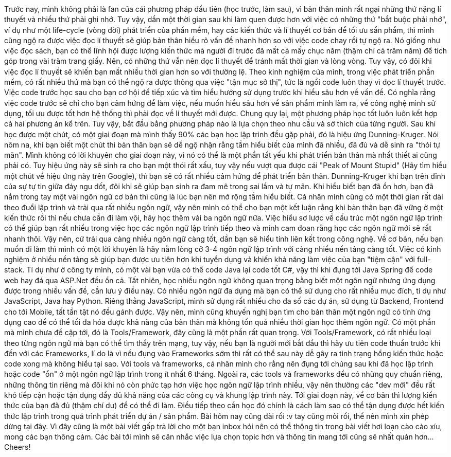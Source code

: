Trước nay, mình không phải là fan của cái phương pháp đầu tiên (học trước, làm sau), vì bản thân mình rất ngại những thứ nặng lí thuyết và nhiều thứ phải ghi nhớ. Tuy vậy, dần một thời gian sau khi làm quen được hơn với việc có những thứ "bắt buộc phải nhớ", ví dụ như một life-cycle (vòng đời) phát triển của phần mềm, hay các kiến thức và lí thuyết cơ bản để tối ưu sẩn phẩm, thì mình cũng ngộ ra được việc đọc lí thuyết sẽ giúp bản thân hiểu rõ vấn đề nhanh hơn so với việc code chay rồi tự ngộ ra.
Nó giống như việc đọc sách, bạn có thể lĩnh hội được lượng kiến thức mà người đi trước đã mất cả mấy chục năm (thậm chí cả trăm năm) để tích góp trong vài trăm trang giấy.
Nên, có những thứ vẫn nên đọc lí thuyết để tránh mất thời gian và lòng vòng.
Tuy vậy, có đôi khi việc đọc lí thuyết sẽ khiến bạn mất nhiều thời gian hơn so với thường lệ. Theo kinh nghiệm của mình, trong việc phát triển phần mềm, có rất nhiều thứ mà bạn có thể ngộ ra được thông qua việc "tận mục sở thị", tức là ngồi code luôn thay vì đọc lí thuyết trước. Việc code trước học sau cho bạn cơ hội để tiếp xúc và tìm hiểu hướng sử dụng trước khi hiểu sâu hơn về vấn đề. Có nghĩa rằng việc code trước sẽ chỉ cho bạn cảm hứng để làm việc, nếu muốn hiểu sâu hơn về sản phẩm mình làm ra, về công nghệ mình sử dụng, tối ưu được tốt hơn hệ thống thì phải đọc về lí thuyết mới được.
Chung quy lại, một phương pháp học tốt luôn luôn kết hợp cả hai phương án kể trên. Tuy vậy, bắt đầu bằng phương pháp nào là lựa chọn theo nhu cầu và sở thích của từng người.
Sau khi học được một chút, có một giai đoạn mà mình thấy 90% các bạn học lập trình đều gặp phải, đó là hiệu ứng Dunning-Kruger. Nói nôm na, khi bạn biết một chút thì bản thân bạn sẽ dễ ngộ nhận rằng tầm hiểu biết của mình đã nhiều, đã đủ và dễ sinh ra "thói tự mãn". Mình không có lời khuyên cho giai đoạn này, vì nó có thể là một phần tất yếu khi phát triển bản thân mà nhất thiết ai cũng phải có. Tuy hiệu ứng này sẽ sinh ra cho bạn một thói rất xấu, tuy vậy nếu vượt qua được cái "Peak of Mount Stupid" (Hãy tìm hiểu một chút về hiệu ứng này trên Google), thì bạn sẽ có rất nhiều cảm hứng để phát triển bản thân.
Dunning-Kruger khi bạn trên đỉnh của sự tự tin giữa đáy ngu dốt, đôi khi sẽ giúp bạn sinh ra đam mê trong sai lầm và tự mãn.
Khi hiểu biết bạn đã ổn hơn, bạn đã nắm trong tay một vài ngôn ngữ cơ bản thì cũng là lúc bạn nên mở rộng tầm hiểu biết. Cá nhân mình cũng có một thời gian rất dài theo đuổi lập trình và trải qua rất nhiều ngôn ngữ, vậy nên mình có thể cho bạn một kết luận rằng khi bản thân bạn đã vững ở một kiến thức rồi thì nếu chưa cần đi làm vội, hãy học thêm vài ba ngôn ngữ nữa. Việc hiểu sơ lược về cấu trúc một ngôn ngữ lập trình có thể giúp bạn rất nhiều trong việc học các ngôn ngữ lập trình tiếp theo và mình cam đoan rằng học các ngôn ngữ mới sẽ rất nhanh thôi. Vậy nên, cứ trải qua càng nhiều ngôn ngữ càng tốt, dần bạn sẽ hiểu tính liên kết trong công nghệ.
Về cơ bản, nếu bạn muốn đi làm thì mình có một lời khuyên là hãy nằm lòng cỡ 3-4 ngôn ngữ lập trình với càng nhiều nền tảng càng tốt. Việc có kinh nghiệm ở nhiều nền tảng sẽ giúp bạn được ưu tiên hơn khi tuyển dụng và khiến khả năng làm việc của bạn "tiệm cận" với full-stack. Tỉ dụ như ở công ty mình, có một vài bạn vừa có thể code Java lại code tốt C#, vậy thì khi đụng tới Java Spring để code web hay đá qua ASP.Net đều ổn cả.
Tất nhiên, học nhiều ngôn ngữ không quan trọng bằng biết một ngôn ngữ nhưng ứng dụng được trong nhiều vấn đề, cần lưu ý điều này.
Có nhiều ngôn ngữ đa dụng mà bạn có thể sử dụng cho rất nhiều mục đích, tỉ dụ như JavaScript, Java hay Python.
Riêng thằng JavaScript, mình sử dụng rất nhiều cho đa số các dự án, sử dụng từ Backend, Frontend cho tới Mobile, tất tần tật nó đều gánh được. Vậy nên, mình cũng khuyến nghị bạn tìm cho bản thân một ngôn ngữ có tính ứng dụng cao để có thể tối đa hóa được khả năng của bản thân mà không tốn quá nhiều thời gian học thêm ngôn ngữ.
Có một phần mà mình chưa đề cập tới, đó là Tools/Framework, đây cũng là một phần rất quan trọng. Với Tools/Framework, có rất nhiều loại theo từng ngôn ngữ mà bạn có thể tìm thấy trên mạng, tuy vậy, nếu bạn là người mới bắt đầu thì hãy ưu tiên code thuần trước khi đến với các Frameworks, lí do là vì nếu đụng vào Frameworks sớm thì rất có thể sau này dễ gây ra tình trạng hổng kiến thức hoặc code xong mà không hiểu tại sao.
Với tools và frameworks, cá nhân mình cho rằng nên đụng tới chúng sau khi đã học lập trình hoặc code "ổn" ở một ngôn ngữ lập trình trong ít nhất 6 tháng. Ngoài ra, các tools và frameworks đều có những quy chuẩn riêng, những thông tin riêng mà đôi khi nó còn phức tạp hơn việc học ngôn ngữ lập trình nhiều, vậy nên thường các "dev mới" đều rất khó tiếp cận hoặc tận dụng đầy đủ khả năng của các công cụ và khung lập trình này.
Tới giai đoạn này, về cơ bản thì lượng kiến thức của bạn đã đủ (thậm chí dư) để có thể đi làm. Điều tiếp theo cần học đó chính là cách làm sao có thể tận dụng được hết kiến thức lập trình trong quá trình phát triển dự án / sản phẩm.
Bài hôm nay cũng dài rồi :v tay cũng mỏi rồi, thế nên mình xin phép dừng tại đây. Vì đây cũng là một bài viết gấp trả lời cho một bạn inbox hỏi nên có thể thông tin trong bài viết hơi loạn cào cào xíu, mong các bạn thông cảm. Các bài tới mình sẽ cân nhắc việc lựa chọn topic hơn và thông tin mang tới cũng sẽ nhất quán hơn...
Cheers!